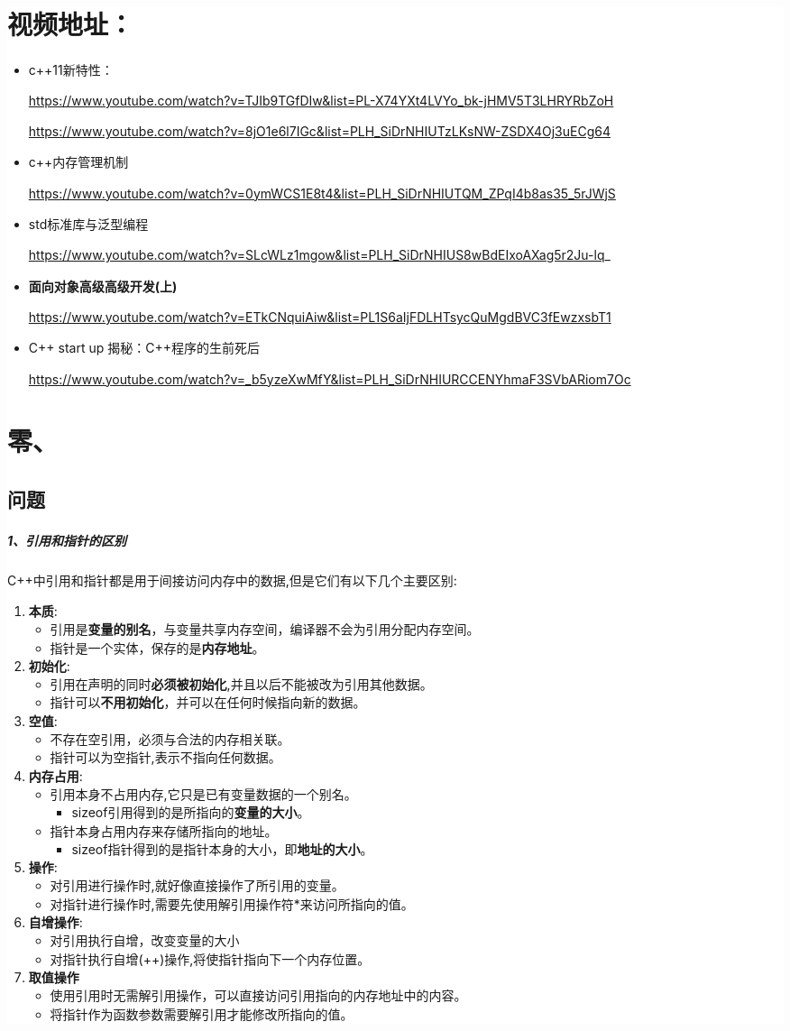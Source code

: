 # 视频地址：

- c++11新特性：

  https://www.youtube.com/watch?v=TJIb9TGfDIw&list=PL-X74YXt4LVYo_bk-jHMV5T3LHRYRbZoH

  https://www.youtube.com/watch?v=8jO1e6l7IGc&list=PLH_SiDrNHIUTzLKsNW-ZSDX4Oj3uECg64

- c++内存管理机制

  https://www.youtube.com/watch?v=0ymWCS1E8t4&list=PLH_SiDrNHIUTQM_ZPqI4b8as35_5rJWjS

- std标准库与泛型编程

  https://www.youtube.com/watch?v=SLcWLz1mgow&list=PLH_SiDrNHIUS8wBdEIxoAXag5r2Ju-lq_

- **面向对象高级高级开发(上)**

  https://www.youtube.com/watch?v=ETkCNquiAiw&list=PL1S6aIjFDLHTsycQuMgdBVC3fEwzxsbT1

- C++ start up 揭秘：C++程序的生前死后

  https://www.youtube.com/watch?v=_b5yzeXwMfY&list=PLH_SiDrNHIURCCENYhmaF3SVbARiom7Oc

# 零、

## 问题

##### 1、引用和指针的区别

C++中引用和指针都是用于间接访问内存中的数据,但是它们有以下几个主要区别:

1. **本质**:
   - 引用是**变量的别名**，与变量共享内存空间，编译器不会为引用分配内存空间。
   - 指针是一个实体，保存的是**内存地址**。
2. **初始化**:
   - 引用在声明的同时**必须被初始化**,并且以后不能被改为引用其他数据。
   - 指针可以**不用初始化**，并可以在任何时候指向新的数据。
3. **空值**:
   - 不存在空引用，必须与合法的内存相关联。
   - 指针可以为空指针,表示不指向任何数据。
4. **内存占用**:
   - 引用本身不占用内存,它只是已有变量数据的一个别名。
     - sizeof引用得到的是所指向的**变量的大小**。
   - 指针本身占用内存来存储所指向的地址。
     - sizeof指针得到的是指针本身的大小，即**地址的大小**。
5. **操作**:
   - 对引用进行操作时,就好像直接操作了所引用的变量。
   - 对指针进行操作时,需要先使用解引用操作符*来访问所指向的值。
6. **自增操作**:
   - 对引用执行自增，改变变量的大小
   - 对指针执行自增(++)操作,将使指针指向下一个内存位置。
7. **取值操作**
   - 使用引用时无需解引用操作，可以直接访问引用指向的内存地址中的内容。
   - 将指针作为函数参数需要解引用才能修改所指向的值。
